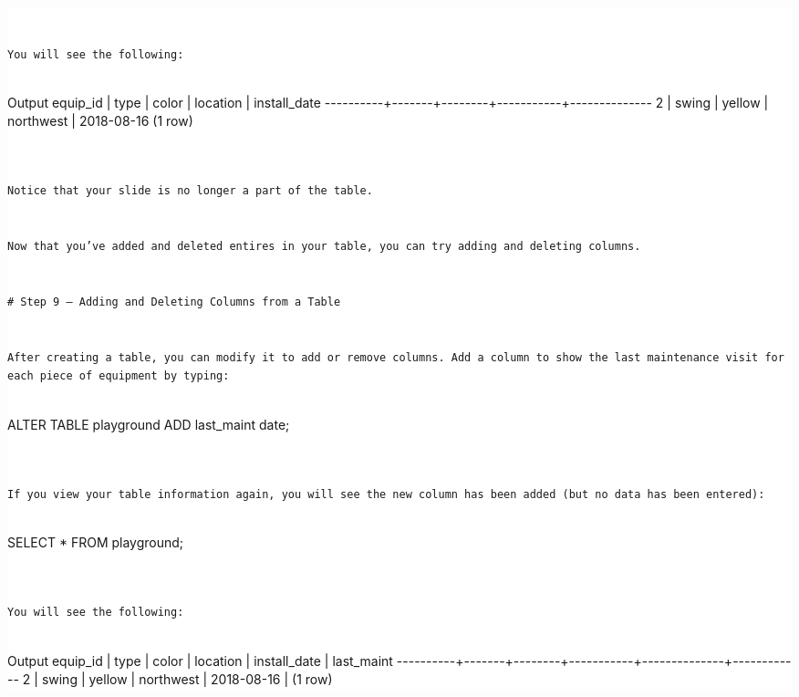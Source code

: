
```


You will see the following:


```
Output equip_id | type  | color  | location  | install_date 
----------+-------+--------+-----------+--------------
        2 | swing | yellow | northwest | 2018-08-16
(1 row)

```


Notice that your slide is no longer a part of the table.


Now that you’ve added and deleted entires in your table, you can try adding and deleting columns.


# Step 9 — Adding and Deleting Columns from a Table


After creating a table, you can modify it to add or remove columns. Add a column to show the last maintenance visit for each piece of equipment by typing:


```
ALTER TABLE playground ADD last_maint date;


```


If you view your table information again, you will see the new column has been added (but no data has been entered):


```
SELECT * FROM playground;


```


You will see the following:


```
Output equip_id | type  | color  | location  | install_date | last_maint 
----------+-------+--------+-----------+--------------+------------
        2 | swing | yellow | northwest | 2018-08-16   | 
(1 row)
